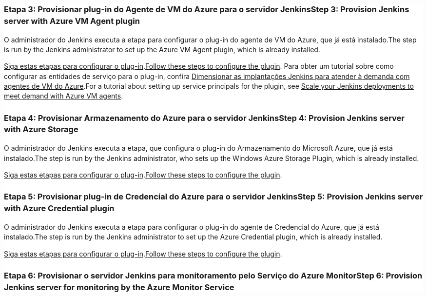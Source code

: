 ### <a name="step-3-provision-jenkins-server-with-azure-vm-agent-plugin"></a><span data-ttu-id="60d9f-269">Etapa 3: Provisionar plug-in do Agente de VM do Azure para o servidor Jenkins</span><span class="sxs-lookup"><span data-stu-id="60d9f-269">Step 3: Provision Jenkins server with Azure VM Agent plugin</span></span>

<span data-ttu-id="60d9f-270">O administrador do Jenkins executa a etapa para configurar o plug-in do agente de VM do Azure, que já está instalado.</span><span class="sxs-lookup"><span data-stu-id="60d9f-270">The step is run by the Jenkins administrator to set up the Azure VM Agent plugin, which is already installed.</span></span>

<span data-ttu-id="60d9f-271">[Siga estas etapas para configurar o plug-in][configure-agent].</span><span class="sxs-lookup"><span data-stu-id="60d9f-271">[Follow these steps to configure the plugin][configure-agent].</span></span> <span data-ttu-id="60d9f-272">Para obter um tutorial sobre como configurar as entidades de serviço para o plug-in, confira [Dimensionar as implantações Jenkins para atender à demanda com agentes de VM do Azure][scale-agent].</span><span class="sxs-lookup"><span data-stu-id="60d9f-272">For a tutorial about setting up service principals for the plugin, see [Scale your Jenkins deployments to meet demand with Azure VM agents][scale-agent].</span></span>

### <a name="step-4-provision-jenkins-server-with-azure-storage"></a><span data-ttu-id="60d9f-273">Etapa 4: Provisionar Armazenamento do Azure para o servidor Jenkins</span><span class="sxs-lookup"><span data-stu-id="60d9f-273">Step 4: Provision Jenkins server with Azure Storage</span></span>

<span data-ttu-id="60d9f-274">O administrador do Jenkins executa a etapa, que configura o plug-in do Armazenamento do Microsoft Azure, que já está instalado.</span><span class="sxs-lookup"><span data-stu-id="60d9f-274">The step is run by the Jenkins administrator, who sets up the Windows Azure Storage Plugin, which is already installed.</span></span>

<span data-ttu-id="60d9f-275">[Siga estas etapas para configurar o plug-in][configure-storage].</span><span class="sxs-lookup"><span data-stu-id="60d9f-275">[Follow these steps to configure the plugin][configure-storage].</span></span>

### <a name="step-5-provision-jenkins-server-with-azure-credential-plugin"></a><span data-ttu-id="60d9f-276">Etapa 5: Provisionar plug-in de Credencial do Azure para o servidor Jenkins</span><span class="sxs-lookup"><span data-stu-id="60d9f-276">Step 5: Provision Jenkins server with Azure Credential plugin</span></span>

<span data-ttu-id="60d9f-277">O administrador do Jenkins executa a etapa para configurar o plug-in do agente de Credencial do Azure, que já está instalado.</span><span class="sxs-lookup"><span data-stu-id="60d9f-277">The step is run by the Jenkins administrator to set up the Azure Credential plugin, which is already installed.</span></span>

<span data-ttu-id="60d9f-278">[Siga estas etapas para configurar o plug-in][configure-credential].</span><span class="sxs-lookup"><span data-stu-id="60d9f-278">[Follow these steps to configure the plugin][configure-credential].</span></span>

### <a name="step-6-provision-jenkins-server-for-monitoring-by-the-azure-monitor-service"></a><span data-ttu-id="60d9f-279">Etapa 6: Provisionar o servidor Jenkins para monitoramento pelo Serviço do Azure Monitor</span><span class="sxs-lookup"><span data-stu-id="60d9f-279">Step 6: Provision Jenkins server for monitoring by the Azure Monitor Service</span></span>


[acs]: https://aka.ms/azjenkinsacs
[ad-sp]: /azure/active-directory/develop/active-directory-integrating-applications
[app-service]: https://plugins.jenkins.io/azure-app-service
[azure-ad]: /azure/active-directory/
[azure-market]: https://azuremarketplace.microsoft.com/marketplace/apps/azure-oss.jenkins?tab=Overview
[best-practices]: https://jenkins.io/doc/book/architecting-for-scale/
[blob]: /azure/storage/common/storage-java-jenkins-continuous-integration-solution
[configure-azure-ad]: https://plugins.jenkins.io/azure-ad
[configure-agent]: https://plugins.jenkins.io/azure-vm-agents
[configure-credential]: https://plugins.jenkins.io/azure-credentials
[configure-storage]: https://plugins.jenkins.io/windows-azure-storage
[container-agents]: https://aka.ms/azcontaineragent
[create-jenkins]: /azure/jenkins/install-jenkins-solution-template
[create-metric]: /azure/monitoring-and-diagnostics/insights-alerts-portal
[disaster]: https://github.com/Azure/jenkins/tree/master/disaster_recovery
[functions]: https://aka.ms/azjenkinsfunctions
[index]: https://plugins.jenkins.io
[jenkins-best]: https://wiki.jenkins.io/display/JENKINS/Jenkins+Best+Practices
[jenkins-on-azure]: /azure/jenkins/
[key-vault]: /azure/key-vault/
[managed-disk]: /azure/virtual-machines/linux/managed-disks-overview
[matrix]: https://plugins.jenkins.io/matrix-auth
[monitor]: /azure/monitoring-and-diagnostics/
[monitoring-diag]: /azure/architecture/best-practices/monitoring
[multi-master]: https://jenkins.io/doc/book/architecting-for-scale/
[nginx]: https://www.digitalocean.com/community/tutorials/how-to-create-an-ssl-certificate-on-nginx-for-ubuntu-14-04
[nsg]: /azure/virtual-network/virtual-networks-nsg
[quick-start]: /azure/security-center/security-center-get-started
[port443]: /azure/virtual-machines/windows/nsg-quickstart-portal
[premium]: /azure/virtual-machines/linux/premium-storage
[rbac]: /azure/active-directory/role-based-access-control-what-is
[rg]: /azure/azure-resource-manager/resource-group-overview
[scale]: https://jenkins.io/doc/book/architecting-for-scale/
[scale-agent]: /azure/jenkins/jenkins-azure-vm-agents
[selection-guide]: https://jenkins.io/doc/book/hardware-recommendations/
[service-principal]: /azure/active-directory/develop/active-directory-application-objects
[secure-jenkins]: https://jenkins.io/blog/2017/04/20/secure-jenkins-on-azure/
[security-center]: /azure/security-center/security-center-intro
[sizes-linux]: /azure/virtual-machines/linux/sizes?toc=%2fazure%2fvirtual-machines%2flinux%2ftoc.json
[solution]: https://azure.microsoft.com/blog/announcing-the-solution-template-for-jenkins-on-azure/
[sla]: https://azure.microsoft.com/support/legal/sla/virtual-machines/
[storage-plugin]: https://wiki.jenkins.io/display/JENKINS/Windows+Azure+Storage+Plugin
[subnet]: /azure/virtual-network/virtual-network-manage-subnet
[vm-agent]: https://wiki.jenkins.io/display/JENKINS/Azure+VM+Agents+plugin
[vnet]: /azure/virtual-network/virtual-networks-overview
[0]: ./media/architecture-jenkins.png